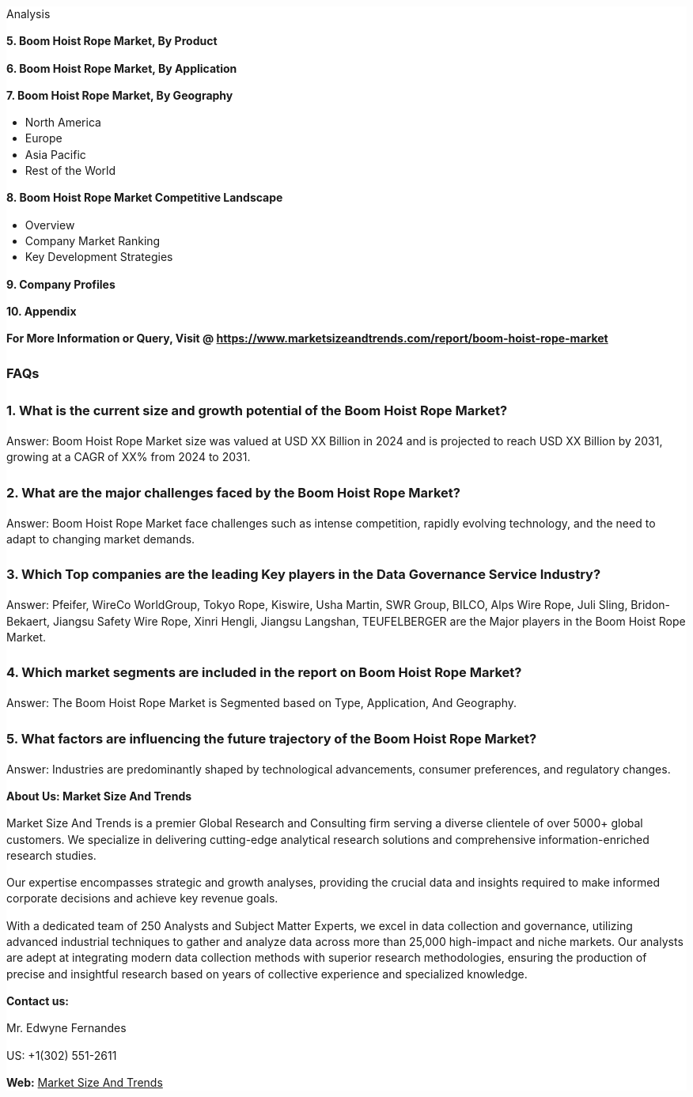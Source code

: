 Analysis</span></li></ul></div><div class="" data-test-id=""><p><strong><span class="">5. Boom Hoist Rope Market, By Product</span></strong></p></div><div class="" data-test-id=""><p><strong><span class="">6. Boom Hoist Rope Market, By Application</span></strong></p></div><div class="" data-test-id=""><p><strong><span class="">7. Boom Hoist Rope Market, By Geography</span></strong></p></div><div class="" data-test-id=""><ul><li><span class="">North America</span></li><li><span class="">Europe</span></li><li><span class="">Asia Pacific</span></li><li><span class="">Rest of the World</span></li></ul></div><div class="" data-test-id=""><p><strong><span class="">8. Boom Hoist Rope Market Competitive Landscape</span></strong></p></div><div class="" data-test-id=""><ul><li><span class="">Overview</span></li><li><span class="">Company Market Ranking</span></li><li><span class="">Key Development Strategies</span></li></ul></div><div class="" data-test-id=""><p><strong><span class="">9. Company Profiles</span></strong></p></div><div class="" data-test-id=""><p><strong><span class="">10. Appendix</span></strong></p></div><div class="" data-test-id=""><p><strong><span class="">For More Information or Query, Visit @ <a href="https://www.marketsizeandtrends.com/report/boom-hoist-rope-market" target="_blank">https://www.marketsizeandtrends.com/report/boom-hoist-rope-market</a></span></strong></p></div><div class="" data-test-id=""><div class="article-main__content" data-test-id="publishing-text-block"><h3><strong><span class="">FAQs</span></strong></h3></div><div class="article-main__content" data-test-id="publishing-text-block"><h3><span class="">1. What is the current size and growth potential of the Boom Hoist Rope Market?</span></h3></div><div class="article-main__content" data-test-id="publishing-text-block"><p><span class="font-[700]">Answer</span><span class="">: Boom Hoist Rope Market size was valued at USD XX Billion in 2024 and is projected to reach USD XX Billion by 2031, growing at a CAGR of XX% from 2024 to 2031.</span></p></div><div class="article-main__content" data-test-id="publishing-text-block"><h3><span class="">2. What are the major challenges faced by the Boom Hoist Rope Market?</span></h3></div><div class="article-main__content" data-test-id="publishing-text-block"><p><span class="font-[700]">Answer</span><span class="">: Boom Hoist Rope Market face challenges such as intense competition, rapidly evolving technology, and the need to adapt to changing market demands.</span></p></div><div class="article-main__content" data-test-id="publishing-text-block"><h3><span class="">3. Which Top companies are the leading Key players in the Data Governance Service Industry?</span></h3></div><div class="article-main__content" data-test-id="publishing-text-block"><p><span class="font-[700]">Answer</span><span class="">: Pfeifer, WireCo WorldGroup, Tokyo Rope, Kiswire, Usha Martin, SWR Group, BILCO, Alps Wire Rope, Juli Sling, Bridon-Bekaert, Jiangsu Safety Wire Rope, Xinri Hengli, Jiangsu Langshan, TEUFELBERGER are the Major players in the Boom Hoist Rope Market.</span></p></div><div class="article-main__content" data-test-id="publishing-text-block"><h3><span class="">4. Which market segments are included in the report on Boom Hoist Rope Market?</span></h3></div><div class="article-main__content" data-test-id="publishing-text-block"><p><span class="font-[700]">Answer</span><span class="">: The Boom Hoist Rope Market is Segmented based on Type, Application, And Geography.</span></p></div><div class="article-main__content" data-test-id="publishing-text-block"><h3><span class="">5. What factors are influencing the future trajectory of the Boom Hoist Rope Market?</span></h3></div><div class="article-main__content" data-test-id="publishing-text-block"><p><span class="font-[700]">Answer:</span><span class="">&nbsp;Industries are predominantly shaped by technological advancements, consumer preferences, and regulatory changes.</span></p></div><p><strong><span class="">About Us: Market Size And Trends</span></strong></p></div><div class="" data-test-id=""><p><span class="">Market Size And Trends is a premier Global Research and Consulting firm serving a diverse clientele of over 5000+ global customers. We specialize in delivering cutting-edge analytical research solutions and comprehensive information-enriched research studies.</span></p></div><div class="" data-test-id=""><p><span class="">Our expertise encompasses strategic and growth analyses, providing the crucial data and insights required to make informed corporate decisions and achieve key revenue goals.</span></p></div><div class="" data-test-id=""><p><span class="">With a dedicated team of 250 Analysts and Subject Matter Experts, we excel in data collection and governance, utilizing advanced industrial techniques to gather and analyze data across more than 25,000 high-impact and niche markets. Our analysts are adept at integrating modern data collection methods with superior research methodologies, ensuring the production of precise and insightful research based on years of collective experience and specialized knowledge.</span></p></div><div class="" data-test-id=""><p><strong><span class="">Contact us:</span></strong></p></div><div class="" data-test-id=""><p><span class="">Mr. Edwyne Fernandes</span></p></div><div class="" data-test-id=""><p><span class="">US: +1(302) 551-2611<br /></span></p><p><span class=""><strong>Web:</strong> <a href="https://www.marketsizeandtrends.com/" target="_blank">Market Size And Trends</a></span></p></div>
